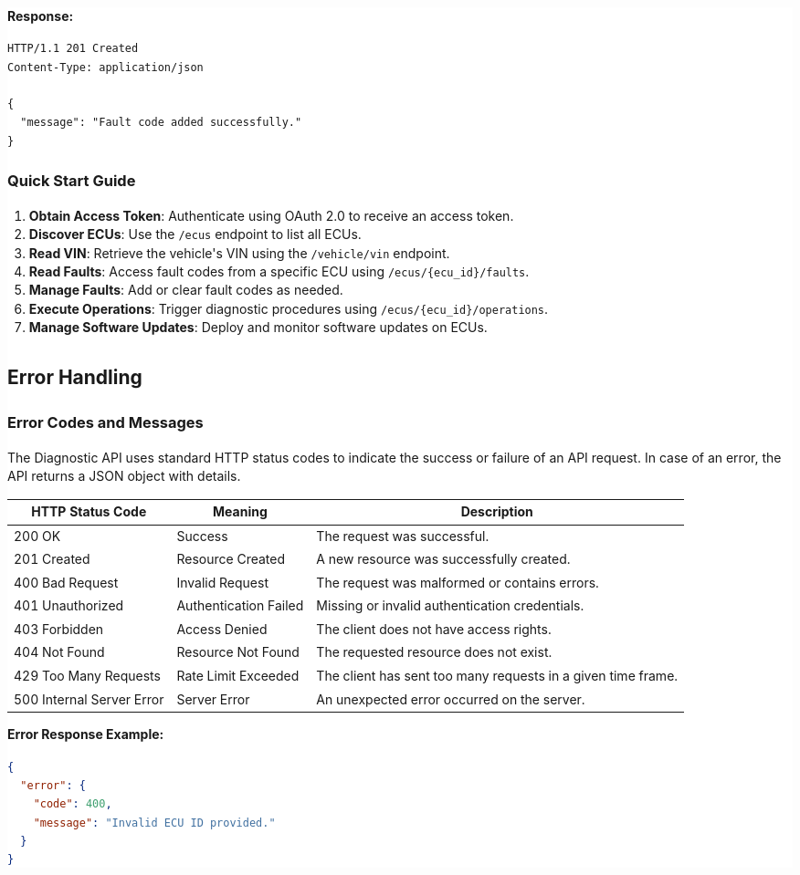 **Response:**
```http
HTTP/1.1 201 Created
Content-Type: application/json

{
  "message": "Fault code added successfully."
}
```

### Quick Start Guide

1. **Obtain Access Token**: Authenticate using OAuth 2.0 to receive an access token.
2. **Discover ECUs**: Use the `/ecus` endpoint to list all ECUs.
3. **Read VIN**: Retrieve the vehicle's VIN using the `/vehicle/vin` endpoint.
4. **Read Faults**: Access fault codes from a specific ECU using `/ecus/{ecu_id}/faults`.
5. **Manage Faults**: Add or clear fault codes as needed.
6. **Execute Operations**: Trigger diagnostic procedures using `/ecus/{ecu_id}/operations`.
7. **Manage Software Updates**: Deploy and monitor software updates on ECUs.

## Error Handling

### Error Codes and Messages
The Diagnostic API uses standard HTTP status codes to indicate the success or failure of an API request. In case of an error, the API returns a JSON object with details.

| HTTP Status Code | Meaning                     | Description                                   |
|------------------|-----------------------------|-----------------------------------------------|
| 200 OK           | Success                     | The request was successful.                   |
| 201 Created      | Resource Created            | A new resource was successfully created.      |
| 400 Bad Request  | Invalid Request             | The request was malformed or contains errors. |
| 401 Unauthorized | Authentication Failed      | Missing or invalid authentication credentials.|
| 403 Forbidden    | Access Denied               | The client does not have access rights.       |
| 404 Not Found    | Resource Not Found          | The requested resource does not exist.        |
| 429 Too Many Requests | Rate Limit Exceeded    | The client has sent too many requests in a given time frame. |
| 500 Internal Server Error | Server Error       | An unexpected error occurred on the server.   |

**Error Response Example:**
```json
{
  "error": {
    "code": 400,
    "message": "Invalid ECU ID provided."
  }
}
```
